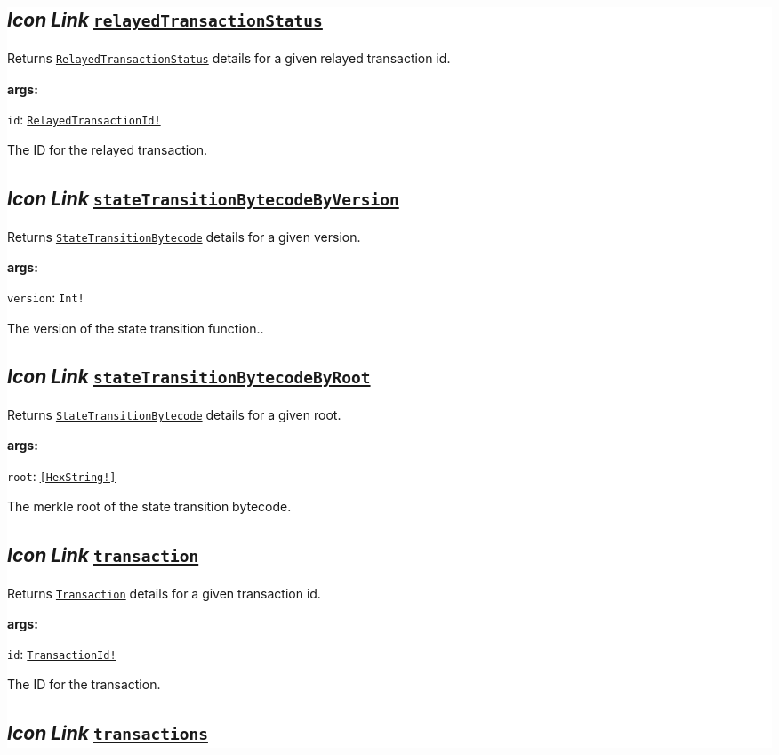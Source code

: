 ## _Icon Link_ [`relayedTransactionStatus`](https://docs.fuel.network/docs/graphql/reference/queries/\#relayedtransactionstatus)

Returns [`RelayedTransactionStatus`](https://docs.fuel.network/docs/graphql/reference/unions/#relayedtransactionstatus) details for a given relayed transaction id.

**args:**

`id`: [`RelayedTransactionId!`](https://docs.fuel.network/docs/graphql/reference/scalars/#relayedtransactionid)

The ID for the relayed transaction.

## _Icon Link_ [`stateTransitionBytecodeByVersion`](https://docs.fuel.network/docs/graphql/reference/queries/\#statetransitionbytecodebyversion)

Returns [`StateTransitionBytecode`](https://docs.fuel.network/docs/graphql/reference/objects/#statetransitionbytecode) details for a given version.

**args:**

`version`: `Int!`

The version of the state transition function..

## _Icon Link_ [`stateTransitionBytecodeByRoot`](https://docs.fuel.network/docs/graphql/reference/queries/\#statetransitionbytecodebyroot)

Returns [`StateTransitionBytecode`](https://docs.fuel.network/docs/graphql/reference/objects/#statetransitionbytecode) details for a given root.

**args:**

`root`: [`[HexString!]`](https://docs.fuel.network/docs/graphql/reference/scalars/#hexstring)

The merkle root of the state transition bytecode.

## _Icon Link_ [`transaction`](https://docs.fuel.network/docs/graphql/reference/queries/\#transaction)

Returns [`Transaction`](https://docs.fuel.network/docs/graphql/reference/objects/#transaction) details for a given transaction id.

**args:**

`id`: [`TransactionId!`](https://docs.fuel.network/docs/graphql/reference/scalars/#transactionid)

The ID for the transaction.

## _Icon Link_ [`transactions`](https://docs.fuel.network/docs/graphql/reference/queries/\#transactions)
